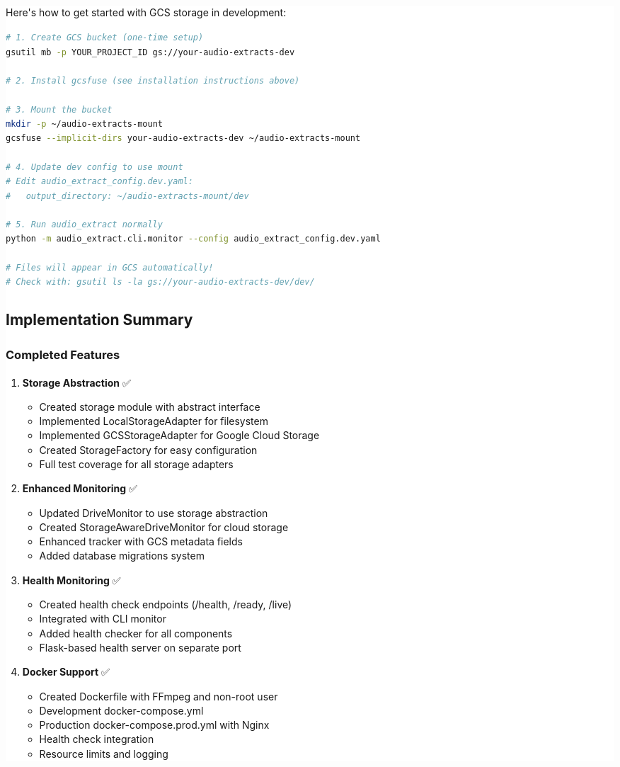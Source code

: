 Here's how to get started with GCS storage in development:

```bash
# 1. Create GCS bucket (one-time setup)
gsutil mb -p YOUR_PROJECT_ID gs://your-audio-extracts-dev

# 2. Install gcsfuse (see installation instructions above)

# 3. Mount the bucket
mkdir -p ~/audio-extracts-mount
gcsfuse --implicit-dirs your-audio-extracts-dev ~/audio-extracts-mount

# 4. Update dev config to use mount
# Edit audio_extract_config.dev.yaml:
#   output_directory: ~/audio-extracts-mount/dev

# 5. Run audio_extract normally
python -m audio_extract.cli.monitor --config audio_extract_config.dev.yaml

# Files will appear in GCS automatically!
# Check with: gsutil ls -la gs://your-audio-extracts-dev/dev/
```

## Implementation Summary

### Completed Features

1. **Storage Abstraction** ✅
   - Created storage module with abstract interface
   - Implemented LocalStorageAdapter for filesystem
   - Implemented GCSStorageAdapter for Google Cloud Storage
   - Created StorageFactory for easy configuration
   - Full test coverage for all storage adapters

2. **Enhanced Monitoring** ✅
   - Updated DriveMonitor to use storage abstraction
   - Created StorageAwareDriveMonitor for cloud storage
   - Enhanced tracker with GCS metadata fields
   - Added database migrations system

3. **Health Monitoring** ✅
   - Created health check endpoints (/health, /ready, /live)
   - Integrated with CLI monitor
   - Added health checker for all components
   - Flask-based health server on separate port

4. **Docker Support** ✅
   - Created Dockerfile with FFmpeg and non-root user
   - Development docker-compose.yml
   - Production docker-compose.prod.yml with Nginx
   - Health check integration
   - Resource limits and logging
